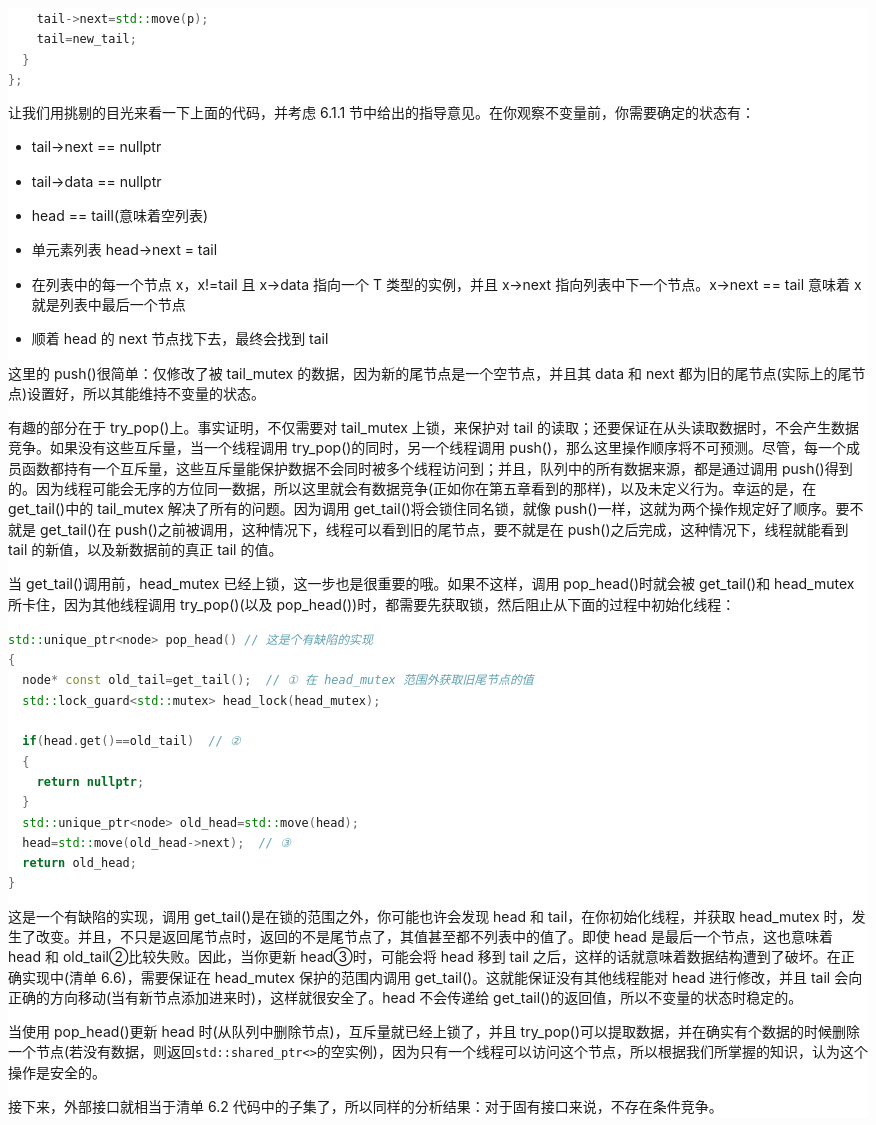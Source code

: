 ```cpp
    tail->next=std::move(p);
    tail=new_tail;
  }
}; 
```

让我们用挑剔的目光来看一下上面的代码，并考虑 6.1.1 节中给出的指导意见。在你观察不变量前，你需要确定的状态有：

*   tail->next == nullptr

*   tail->data == nullptr

*   head == taill(意味着空列表)

*   单元素列表 head->next = tail

*   在列表中的每一个节点 x，x!=tail 且 x->data 指向一个 T 类型的实例，并且 x->next 指向列表中下一个节点。x->next == tail 意味着 x 就是列表中最后一个节点

*   顺着 head 的 next 节点找下去，最终会找到 tail

这里的 push()很简单：仅修改了被 tail_mutex 的数据，因为新的尾节点是一个空节点，并且其 data 和 next 都为旧的尾节点(实际上的尾节点)设置好，所以其能维持不变量的状态。

有趣的部分在于 try_pop()上。事实证明，不仅需要对 tail_mutex 上锁，来保护对 tail 的读取；还要保证在从头读取数据时，不会产生数据竞争。如果没有这些互斥量，当一个线程调用 try_pop()的同时，另一个线程调用 push()，那么这里操作顺序将不可预测。尽管，每一个成员函数都持有一个互斥量，这些互斥量能保护数据不会同时被多个线程访问到；并且，队列中的所有数据来源，都是通过调用 push()得到的。因为线程可能会无序的方位同一数据，所以这里就会有数据竞争(正如你在第五章看到的那样)，以及未定义行为。幸运的是，在 get_tail()中的 tail_mutex 解决了所有的问题。因为调用 get_tail()将会锁住同名锁，就像 push()一样，这就为两个操作规定好了顺序。要不就是 get_tail()在 push()之前被调用，这种情况下，线程可以看到旧的尾节点，要不就是在 push()之后完成，这种情况下，线程就能看到 tail 的新值，以及新数据前的真正 tail 的值。

当 get_tail()调用前，head_mutex 已经上锁，这一步也是很重要的哦。如果不这样，调用 pop_head()时就会被 get_tail()和 head_mutex 所卡住，因为其他线程调用 try_pop()(以及 pop_head())时，都需要先获取锁，然后阻止从下面的过程中初始化线程：

```cpp
std::unique_ptr<node> pop_head() // 这是个有缺陷的实现
{
  node* const old_tail=get_tail();  // ① 在 head_mutex 范围外获取旧尾节点的值
  std::lock_guard<std::mutex> head_lock(head_mutex);

  if(head.get()==old_tail)  // ②
  {
    return nullptr;
  }
  std::unique_ptr<node> old_head=std::move(head);
  head=std::move(old_head->next);  // ③
  return old_head;
} 
```

这是一个有缺陷的实现，调用 get_tail()是在锁的范围之外，你可能也许会发现 head 和 tail，在你初始化线程，并获取 head_mutex 时，发生了改变。并且，不只是返回尾节点时，返回的不是尾节点了，其值甚至都不列表中的值了。即使 head 是最后一个节点，这也意味着 head 和 old_tail②比较失败。因此，当你更新 head③时，可能会将 head 移到 tail 之后，这样的话就意味着数据结构遭到了破坏。在正确实现中(清单 6.6)，需要保证在 head_mutex 保护的范围内调用 get_tail()。这就能保证没有其他线程能对 head 进行修改，并且 tail 会向正确的方向移动(当有新节点添加进来时)，这样就很安全了。head 不会传递给 get_tail()的返回值，所以不变量的状态时稳定的。

当使用 pop_head()更新 head 时(从队列中删除节点)，互斥量就已经上锁了，并且 try_pop()可以提取数据，并在确实有个数据的时候删除一个节点(若没有数据，则返回`std::shared_ptr<>`的空实例)，因为只有一个线程可以访问这个节点，所以根据我们所掌握的知识，认为这个操作是安全的。

接下来，外部接口就相当于清单 6.2 代码中的子集了，所以同样的分析结果：对于固有接口来说，不存在条件竞争。
